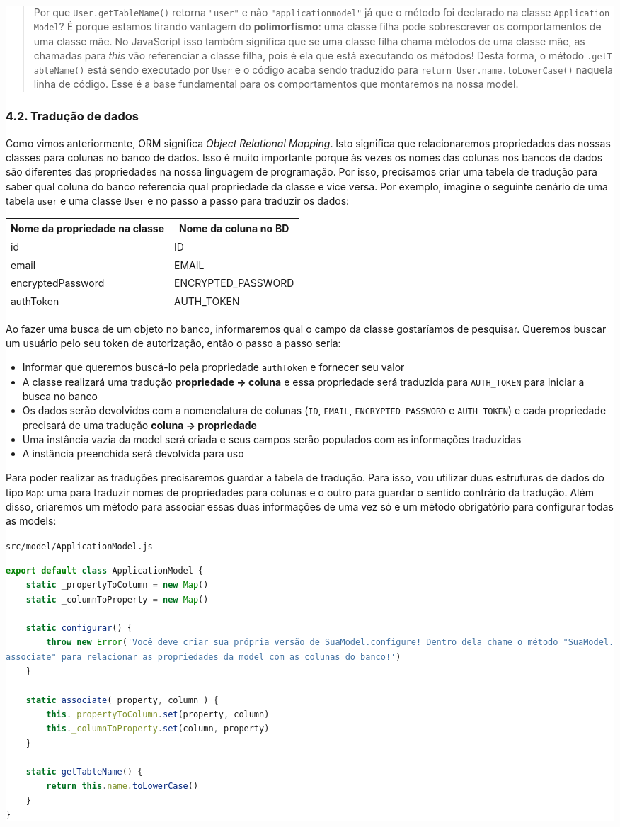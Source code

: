 > Por que `User.getTableName()` retorna `"user"` e não `"applicationmodel"` já que o método foi declarado na classe `ApplicationModel`? É porque estamos tirando vantagem do **polimorfismo**: uma classe filha pode sobrescrever os comportamentos de uma classe mãe. No JavaScript isso também significa que se uma classe filha chama métodos de uma classe mãe, as chamadas para *this* vão referenciar a classe filha, pois é ela que está executando os métodos! Desta forma, o método `.getTableName()` está sendo executado por `User` e o código acaba sendo traduzido para `return User.name.toLowerCase()` naquela linha de código. Esse é a base fundamental para os comportamentos que montaremos na nossa model.

### 4.2. Tradução de dados

Como vimos anteriormente, ORM significa *Object Relational Mapping*. Isto significa que relacionaremos propriedades das nossas classes para colunas no banco de dados. Isso é muito importante porque às vezes os nomes das colunas nos bancos de dados são diferentes das propriedades na nossa linguagem de programação. Por isso, precisamos criar uma tabela de tradução para saber qual coluna do banco referencia qual propriedade da classe e vice versa. Por exemplo, imagine o seguinte cenário de uma tabela `user` e uma classe `User` e no passo a passo para traduzir os dados:

Nome da propriedade na classe | Nome da coluna no BD
--- | ---
id | ID
email | EMAIL
encryptedPassword | ENCRYPTED_PASSWORD
authToken | AUTH_TOKEN

Ao fazer uma busca de um objeto no banco, informaremos qual o campo da classe gostaríamos de pesquisar. Queremos buscar um usuário pelo seu token de autorização, então o passo a passo seria:
- Informar que queremos buscá-lo pela propriedade `authToken` e fornecer seu valor
- A classe realizará uma tradução **propriedade -> coluna** e essa propriedade será traduzida para `AUTH_TOKEN` para iniciar a busca no banco
- Os dados serão devolvidos com a nomenclatura de colunas (`ID`, `EMAIL`, `ENCRYPTED_PASSWORD` e `AUTH_TOKEN`) e cada propriedade precisará de uma tradução **coluna -> propriedade**
- Uma instância vazia da model será criada e seus campos serão populados com as informações traduzidas
- A instância preenchida será devolvida para uso

Para poder realizar as traduções precisaremos guardar a tabela de tradução. Para isso, vou utilizar duas estruturas de dados do tipo `Map`: uma para traduzir nomes de propriedades para colunas e o outro para guardar o sentido contrário da tradução. Além disso, criaremos um método para associar essas duas informações de uma vez só e um método obrigatório para configurar todas as models:

`src/model/ApplicationModel.js`
```js
export default class ApplicationModel {
    static _propertyToColumn = new Map()
    static _columnToProperty = new Map()

    static configurar() {
        throw new Error('Você deve criar sua própria versão de SuaModel.configure! Dentro dela chame o método "SuaModel.associate" para relacionar as propriedades da model com as colunas do banco!')
    }

    static associate( property, column ) {
        this._propertyToColumn.set(property, column)
        this._columnToProperty.set(column, property)
    }

    static getTableName() {
        return this.name.toLowerCase()
    }
}
```
